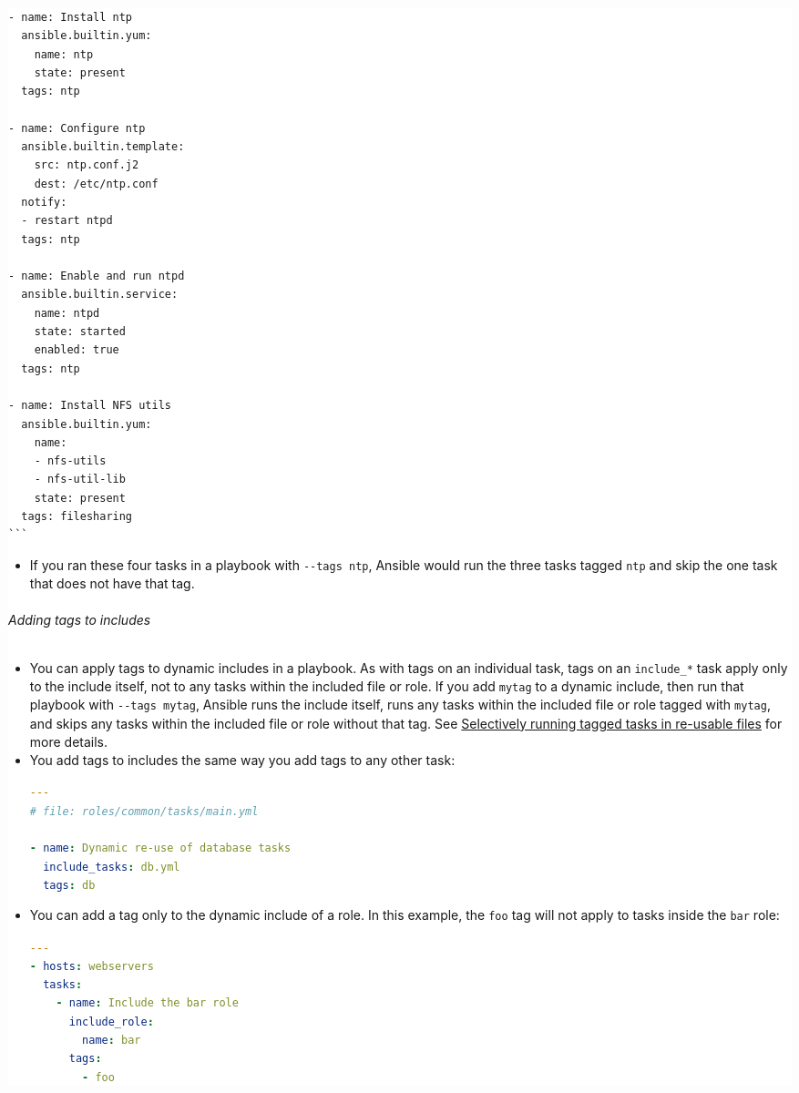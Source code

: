	- name: Install ntp
	  ansible.builtin.yum:
	    name: ntp
	    state: present
	  tags: ntp
	
	- name: Configure ntp
	  ansible.builtin.template:
	    src: ntp.conf.j2
	    dest: /etc/ntp.conf
	  notify:
	  - restart ntpd
	  tags: ntp
	
	- name: Enable and run ntpd
	  ansible.builtin.service:
	    name: ntpd
	    state: started
	    enabled: true
	  tags: ntp
	
	- name: Install NFS utils
	  ansible.builtin.yum:
	    name:
	    - nfs-utils
	    - nfs-util-lib
	    state: present
	  tags: filesharing
	```
* If you ran these four tasks in a playbook with `--tags ntp`, Ansible would run the three tasks tagged `ntp` and skip the one task that does not have that tag.

###### Adding tags to includes
* You can apply tags to dynamic includes in a playbook. As with tags on an individual task, tags on an `include_*` task apply only to the include itself, not to any tasks within the included file or role. If you add `mytag` to a dynamic include, then run that playbook with `--tags mytag`, Ansible runs the include itself, runs any tasks within the included file or role tagged with `mytag`, and skips any tasks within the included file or role without that tag. See [Selectively running tagged tasks in re-usable files](https://docs.ansible.com/ansible/latest/playbook_guide/playbooks_tags.html#selective-reuse) for more details.
* You add tags to includes the same way you add tags to any other task:
	```yaml
	---
	# file: roles/common/tasks/main.yml
	
	- name: Dynamic re-use of database tasks
	  include_tasks: db.yml
	  tags: db
	```
* You can add a tag only to the dynamic include of a role. In this example, the `foo` tag will not apply to tasks inside the `bar` role:
	```yaml
	---
	- hosts: webservers
	  tasks:
	    - name: Include the bar role
	      include_role:
	        name: bar
	      tags:
	        - foo
	```